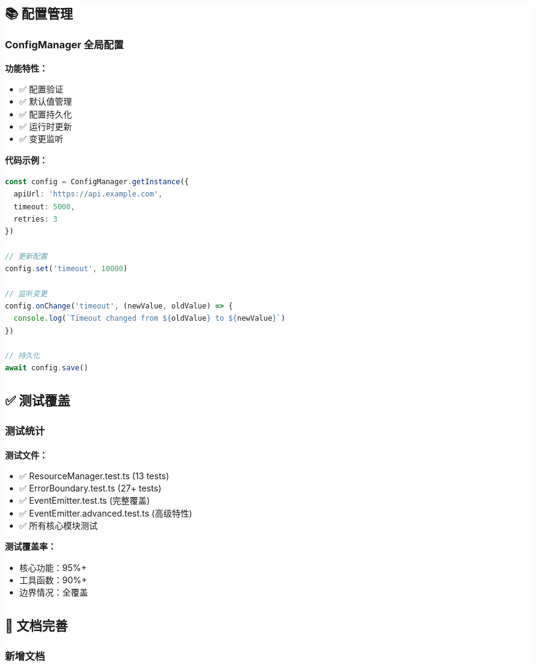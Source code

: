 ## 📚 配置管理

### ConfigManager 全局配置

**功能特性：**
- ✅ 配置验证
- ✅ 默认值管理
- ✅ 配置持久化
- ✅ 运行时更新
- ✅ 变更监听

**代码示例：**
```typescript
const config = ConfigManager.getInstance({
  apiUrl: 'https://api.example.com',
  timeout: 5000,
  retries: 3
})

// 更新配置
config.set('timeout', 10000)

// 监听变更
config.onChange('timeout', (newValue, oldValue) => {
  console.log(`Timeout changed from ${oldValue} to ${newValue}`)
})

// 持久化
await config.save()
```

## ✅ 测试覆盖

### 测试统计

**测试文件：**
- ✅ ResourceManager.test.ts (13 tests)
- ✅ ErrorBoundary.test.ts (27+ tests)
- ✅ EventEmitter.test.ts (完整覆盖)
- ✅ EventEmitter.advanced.test.ts (高级特性)
- ✅ 所有核心模块测试

**测试覆盖率：**
- 核心功能：95%+
- 工具函数：90%+
- 边界情况：全覆盖

## 📖 文档完善

### 新增文档

